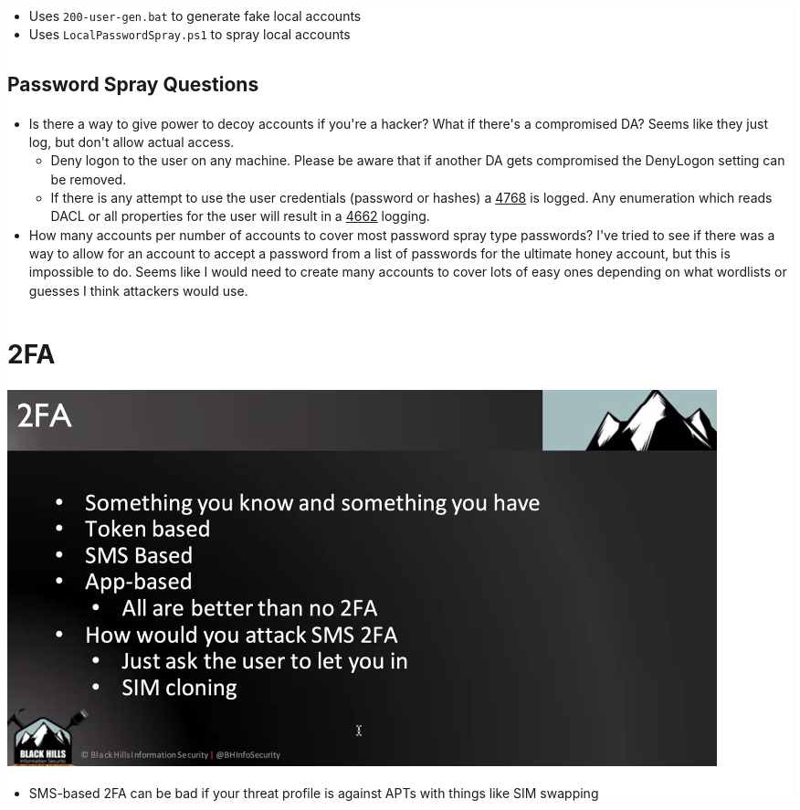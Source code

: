 - Uses `200-user-gen.bat` to generate fake local accounts
- Uses `LocalPasswordSpray.ps1` to spray local accounts

## Password Spray Questions
- Is there a way to give power to decoy accounts if you're a hacker?  What if there's a compromised DA? Seems like they just log, but don't allow actual access.
	- Deny logon to the user on any machine. Please be aware that if another DA gets compromised the DenyLogon setting can be removed.
	- If there is any attempt to use the user credentials (password or hashes) a [4768](https://docs.microsoft.com/en-us/windows/security/threat-protection/auditing/event-4768) is logged. Any enumeration which reads DACL or all properties for the user will result in a [4662](https://docs.microsoft.com/en-us/windows/security/threat-protection/auditing/event-4662) logging.
- How many accounts per number of accounts to cover most password spray type passwords?  I've tried to see if there was a way to allow for an account to accept a password from a list of passwords for the ultimate honey account, but this is impossible to do.  Seems like I would need to create many accounts to cover lots of easy ones depending on what wordlists or guesses I think attackers would use.

# 2FA
![](_attachments/Getting%20Started%20in%20Security%20with%20BHIS%20and%20MITRE%20ATT&CK/IMG-20240320114406676.png)

- SMS-based 2FA can be bad if your threat profile is against APTs with things like SIM swapping
